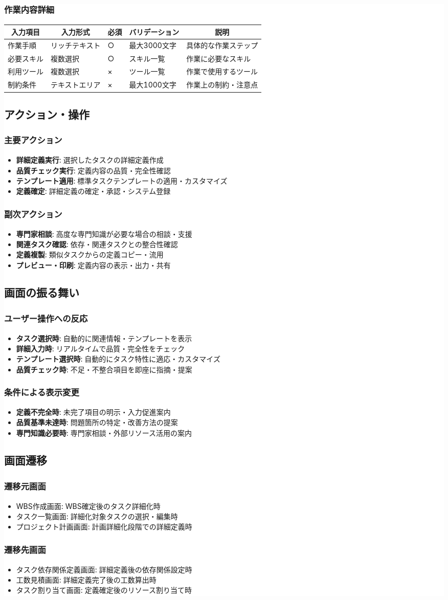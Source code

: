 ### 作業内容詳細
| 入力項目 | 入力形式 | 必須 | バリデーション | 説明 |
|---------|---------|------|---------------|------|
| 作業手順 | リッチテキスト | ○ | 最大3000文字 | 具体的な作業ステップ |
| 必要スキル | 複数選択 | ○ | スキル一覧 | 作業に必要なスキル |
| 利用ツール | 複数選択 | × | ツール一覧 | 作業で使用するツール |
| 制約条件 | テキストエリア | × | 最大1000文字 | 作業上の制約・注意点 |

## アクション・操作

### 主要アクション
- **詳細定義実行**: 選択したタスクの詳細定義作成
- **品質チェック実行**: 定義内容の品質・完全性確認
- **テンプレート適用**: 標準タスクテンプレートの適用・カスタマイズ
- **定義確定**: 詳細定義の確定・承認・システム登録

### 副次アクション
- **専門家相談**: 高度な専門知識が必要な場合の相談・支援
- **関連タスク確認**: 依存・関連タスクとの整合性確認
- **定義複製**: 類似タスクからの定義コピー・流用
- **プレビュー・印刷**: 定義内容の表示・出力・共有

## 画面の振る舞い

### ユーザー操作への反応
- **タスク選択時**: 自動的に関連情報・テンプレートを表示
- **詳細入力時**: リアルタイムで品質・完全性をチェック
- **テンプレート選択時**: 自動的にタスク特性に適応・カスタマイズ
- **品質チェック時**: 不足・不整合項目を即座に指摘・提案

### 条件による表示変更
- **定義不完全時**: 未完了項目の明示・入力促進案内
- **品質基準未達時**: 問題箇所の特定・改善方法の提案
- **専門知識必要時**: 専門家相談・外部リソース活用の案内

## 画面遷移

### 遷移元画面
- WBS作成画面: WBS確定後のタスク詳細化時
- タスク一覧画面: 詳細化対象タスクの選択・編集時
- プロジェクト計画画面: 計画詳細化段階での詳細定義時

### 遷移先画面
- タスク依存関係定義画面: 詳細定義後の依存関係設定時
- 工数見積画面: 詳細定義完了後の工数算出時
- タスク割り当て画面: 定義確定後のリソース割り当て時
